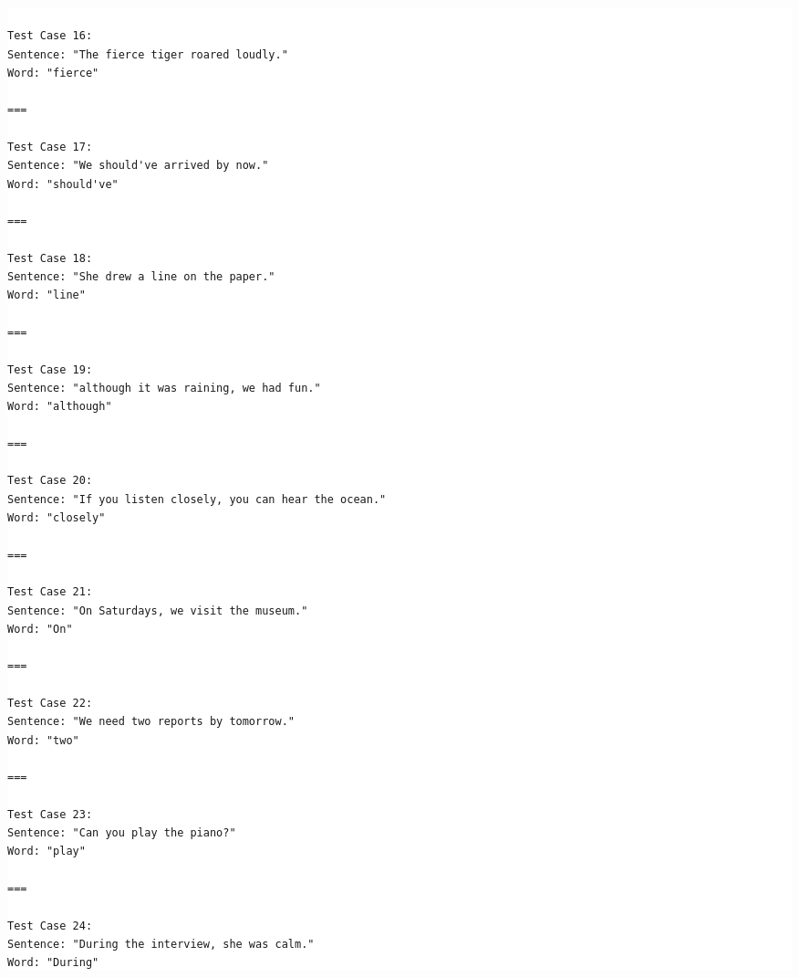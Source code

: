 `````txt

Test Case 16:
Sentence: "The fierce tiger roared loudly."
Word: "fierce"

===

Test Case 17:
Sentence: "We should've arrived by now."
Word: "should've"

===

Test Case 18:
Sentence: "She drew a line on the paper."
Word: "line"

===

Test Case 19:
Sentence: "although it was raining, we had fun."
Word: "although"

===

Test Case 20:
Sentence: "If you listen closely, you can hear the ocean."
Word: "closely"

===

Test Case 21:
Sentence: "On Saturdays, we visit the museum."
Word: "On"

===

Test Case 22:
Sentence: "We need two reports by tomorrow."
Word: "two"

===

Test Case 23:
Sentence: "Can you play the piano?"
Word: "play"

===

Test Case 24:
Sentence: "During the interview, she was calm."
Word: "During"
`````
